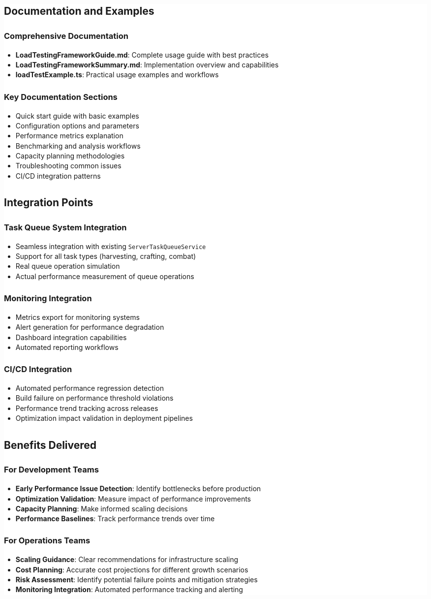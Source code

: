 ## Documentation and Examples

### Comprehensive Documentation
- **LoadTestingFrameworkGuide.md**: Complete usage guide with best practices
- **LoadTestingFrameworkSummary.md**: Implementation overview and capabilities
- **loadTestExample.ts**: Practical usage examples and workflows

### Key Documentation Sections
- Quick start guide with basic examples
- Configuration options and parameters
- Performance metrics explanation
- Benchmarking and analysis workflows
- Capacity planning methodologies
- Troubleshooting common issues
- CI/CD integration patterns

## Integration Points

### Task Queue System Integration
- Seamless integration with existing `ServerTaskQueueService`
- Support for all task types (harvesting, crafting, combat)
- Real queue operation simulation
- Actual performance measurement of queue operations

### Monitoring Integration
- Metrics export for monitoring systems
- Alert generation for performance degradation
- Dashboard integration capabilities
- Automated reporting workflows

### CI/CD Integration
- Automated performance regression detection
- Build failure on performance threshold violations
- Performance trend tracking across releases
- Optimization impact validation in deployment pipelines

## Benefits Delivered

### For Development Teams
- **Early Performance Issue Detection**: Identify bottlenecks before production
- **Optimization Validation**: Measure impact of performance improvements
- **Capacity Planning**: Make informed scaling decisions
- **Performance Baselines**: Track performance trends over time

### For Operations Teams
- **Scaling Guidance**: Clear recommendations for infrastructure scaling
- **Cost Planning**: Accurate cost projections for different growth scenarios
- **Risk Assessment**: Identify potential failure points and mitigation strategies
- **Monitoring Integration**: Automated performance tracking and alerting
